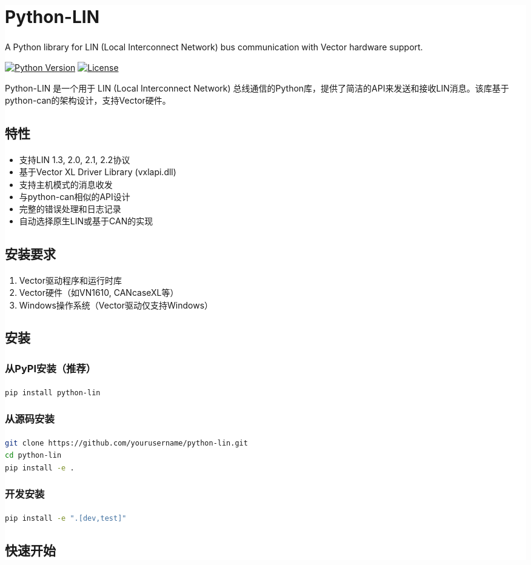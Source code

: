 # Python-LIN

A Python library for LIN (Local Interconnect Network) bus communication with Vector hardware support.

[![Python Version](https://img.shields.io/pypi/pyversions/python-lin.svg)](https://pypi.org/project/python-lin/)
[![License](https://img.shields.io/badge/license-MIT-blue.svg)](LICENSE)

Python-LIN 是一个用于 LIN (Local Interconnect Network) 总线通信的Python库，提供了简洁的API来发送和接收LIN消息。该库基于python-can的架构设计，支持Vector硬件。

## 特性

- 支持LIN 1.3, 2.0, 2.1, 2.2协议
- 基于Vector XL Driver Library (vxlapi.dll)
- 支持主机模式的消息收发
- 与python-can相似的API设计
- 完整的错误处理和日志记录
- 自动选择原生LIN或基于CAN的实现

## 安装要求

1. Vector驱动程序和运行时库
2. Vector硬件（如VN1610, CANcaseXL等）
3. Windows操作系统（Vector驱动仅支持Windows）

## 安装

### 从PyPI安装（推荐）

```bash
pip install python-lin
```

### 从源码安装

```bash
git clone https://github.com/yourusername/python-lin.git
cd python-lin
pip install -e .
```

### 开发安装

```bash
pip install -e ".[dev,test]"
```

## 快速开始
